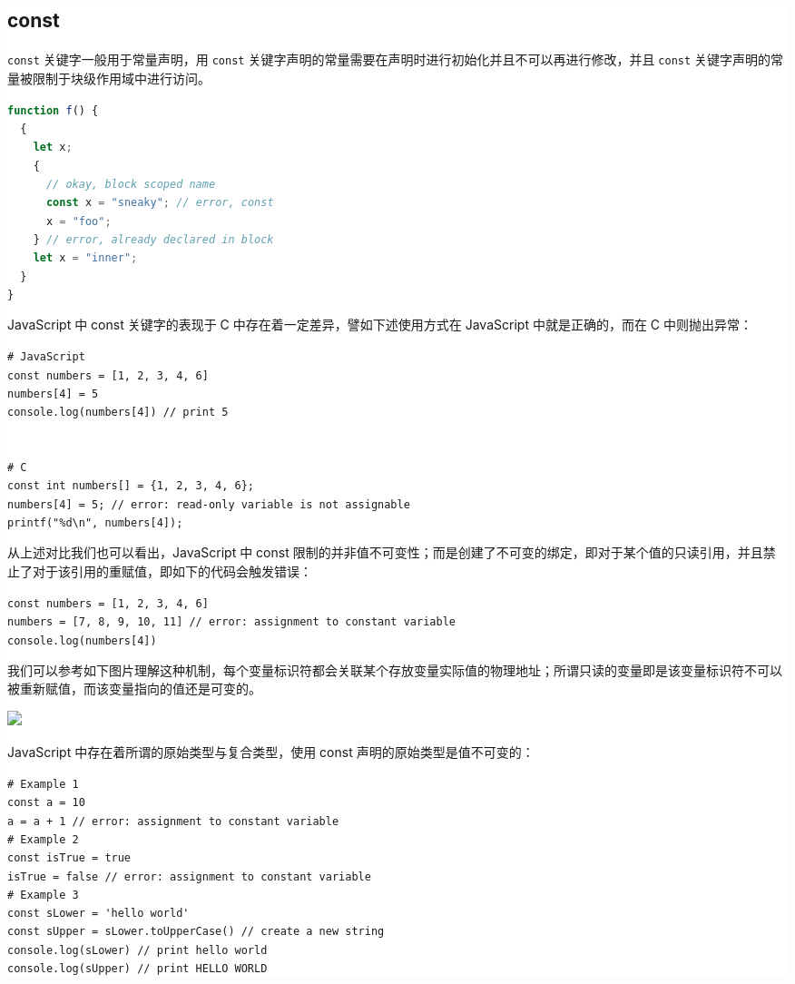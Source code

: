 ## const

`const` 关键字一般用于常量声明，用 `const` 关键字声明的常量需要在声明时进行初始化并且不可以再进行修改，并且 `const` 关键字声明的常量被限制于块级作用域中进行访问。

```javascript
function f() {
  {
    let x;
    {
      // okay, block scoped name
      const x = "sneaky"; // error, const
      x = "foo";
    } // error, already declared in block
    let x = "inner";
  }
}
```

JavaScript 中 const 关键字的表现于 C 中存在着一定差异，譬如下述使用方式在 JavaScript 中就是正确的，而在 C 中则抛出异常：

```
# JavaScript
const numbers = [1, 2, 3, 4, 6]
numbers[4] = 5
console.log(numbers[4]) // print 5


# C
const int numbers[] = {1, 2, 3, 4, 6};
numbers[4] = 5; // error: read-only variable is not assignable
printf("%d\n", numbers[4]);
```

从上述对比我们也可以看出，JavaScript 中 const 限制的并非值不可变性；而是创建了不可变的绑定，即对于某个值的只读引用，并且禁止了对于该引用的重赋值，即如下的代码会触发错误：

```
const numbers = [1, 2, 3, 4, 6]
numbers = [7, 8, 9, 10, 11] // error: assignment to constant variable
console.log(numbers[4])
```

我们可以参考如下图片理解这种机制，每个变量标识符都会关联某个存放变量实际值的物理地址；所谓只读的变量即是该变量标识符不可以被重新赋值，而该变量指向的值还是可变的。

![](https://coding.net/u/hoteam/p/Cache/git/raw/master/2017/8/1/1-Rl6eVEft2iRERw3VbEkzRw.png)

JavaScript 中存在着所谓的原始类型与复合类型，使用 const 声明的原始类型是值不可变的：

```
# Example 1
const a = 10
a = a + 1 // error: assignment to constant variable
# Example 2
const isTrue = true
isTrue = false // error: assignment to constant variable
# Example 3
const sLower = 'hello world'
const sUpper = sLower.toUpperCase() // create a new string
console.log(sLower) // print hello world
console.log(sUpper) // print HELLO WORLD
```
